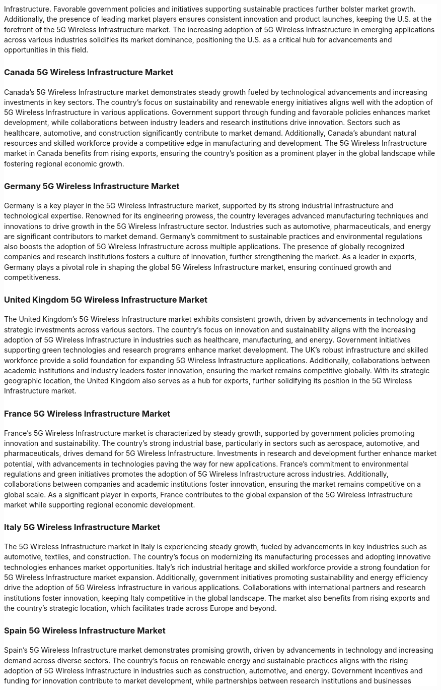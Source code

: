 Infrastructure. Favorable government policies and initiatives supporting sustainable practices further bolster market growth. Additionally, the presence of leading market players ensures consistent innovation and product launches, keeping the U.S. at the forefront of the 5G Wireless Infrastructure market. The increasing adoption of 5G Wireless Infrastructure in emerging applications across various industries solidifies its market dominance, positioning the U.S. as a critical hub for advancements and opportunities in this field.</p><h3>Canada 5G Wireless Infrastructure Market</h3><p>Canada&rsquo;s 5G Wireless Infrastructure market demonstrates steady growth fueled by technological advancements and increasing investments in key sectors. The country&rsquo;s focus on sustainability and renewable energy initiatives aligns well with the adoption of 5G Wireless Infrastructure in various applications. Government support through funding and favorable policies enhances market development, while collaborations between industry leaders and research institutions drive innovation. Sectors such as healthcare, automotive, and construction significantly contribute to market demand. Additionally, Canada&rsquo;s abundant natural resources and skilled workforce provide a competitive edge in manufacturing and development. The 5G Wireless Infrastructure market in Canada benefits from rising exports, ensuring the country&rsquo;s position as a prominent player in the global landscape while fostering regional economic growth.</p><h3>Germany 5G Wireless Infrastructure Market</h3><p>Germany is a key player in the 5G Wireless Infrastructure market, supported by its strong industrial infrastructure and technological expertise. Renowned for its engineering prowess, the country leverages advanced manufacturing techniques and innovations to drive growth in the 5G Wireless Infrastructure sector. Industries such as automotive, pharmaceuticals, and energy are significant contributors to market demand. Germany&rsquo;s commitment to sustainable practices and environmental regulations also boosts the adoption of 5G Wireless Infrastructure across multiple applications. The presence of globally recognized companies and research institutions fosters a culture of innovation, further strengthening the market. As a leader in exports, Germany plays a pivotal role in shaping the global 5G Wireless Infrastructure market, ensuring continued growth and competitiveness.</p><h3>United Kingdom 5G Wireless Infrastructure Market</h3><p>The United Kingdom&rsquo;s 5G Wireless Infrastructure market exhibits consistent growth, driven by advancements in technology and strategic investments across various sectors. The country&rsquo;s focus on innovation and sustainability aligns with the increasing adoption of 5G Wireless Infrastructure in industries such as healthcare, manufacturing, and energy. Government initiatives supporting green technologies and research programs enhance market development. The UK&rsquo;s robust infrastructure and skilled workforce provide a solid foundation for expanding 5G Wireless Infrastructure applications. Additionally, collaborations between academic institutions and industry leaders foster innovation, ensuring the market remains competitive globally. With its strategic geographic location, the United Kingdom also serves as a hub for exports, further solidifying its position in the 5G Wireless Infrastructure market.</p><h3>France 5G Wireless Infrastructure Market</h3><p>France&rsquo;s 5G Wireless Infrastructure market is characterized by steady growth, supported by government policies promoting innovation and sustainability. The country&rsquo;s strong industrial base, particularly in sectors such as aerospace, automotive, and pharmaceuticals, drives demand for 5G Wireless Infrastructure. Investments in research and development further enhance market potential, with advancements in technologies paving the way for new applications. France&rsquo;s commitment to environmental regulations and green initiatives promotes the adoption of 5G Wireless Infrastructure across industries. Additionally, collaborations between companies and academic institutions foster innovation, ensuring the market remains competitive on a global scale. As a significant player in exports, France contributes to the global expansion of the 5G Wireless Infrastructure market while supporting regional economic development.</p><h3>Italy 5G Wireless Infrastructure Market</h3><p>The 5G Wireless Infrastructure market in Italy is experiencing steady growth, fueled by advancements in key industries such as automotive, textiles, and construction. The country&rsquo;s focus on modernizing its manufacturing processes and adopting innovative technologies enhances market opportunities. Italy&rsquo;s rich industrial heritage and skilled workforce provide a strong foundation for 5G Wireless Infrastructure market expansion. Additionally, government initiatives promoting sustainability and energy efficiency drive the adoption of 5G Wireless Infrastructure in various applications. Collaborations with international partners and research institutions foster innovation, keeping Italy competitive in the global landscape. The market also benefits from rising exports and the country&rsquo;s strategic location, which facilitates trade across Europe and beyond.</p><h3>Spain 5G Wireless Infrastructure Market</h3><p>Spain&rsquo;s 5G Wireless Infrastructure market demonstrates promising growth, driven by advancements in technology and increasing demand across diverse sectors. The country&rsquo;s focus on renewable energy and sustainable practices aligns with the rising adoption of 5G Wireless Infrastructure in industries such as construction, automotive, and energy. Government incentives and funding for innovation contribute to market development, while partnerships between research institutions and businesses